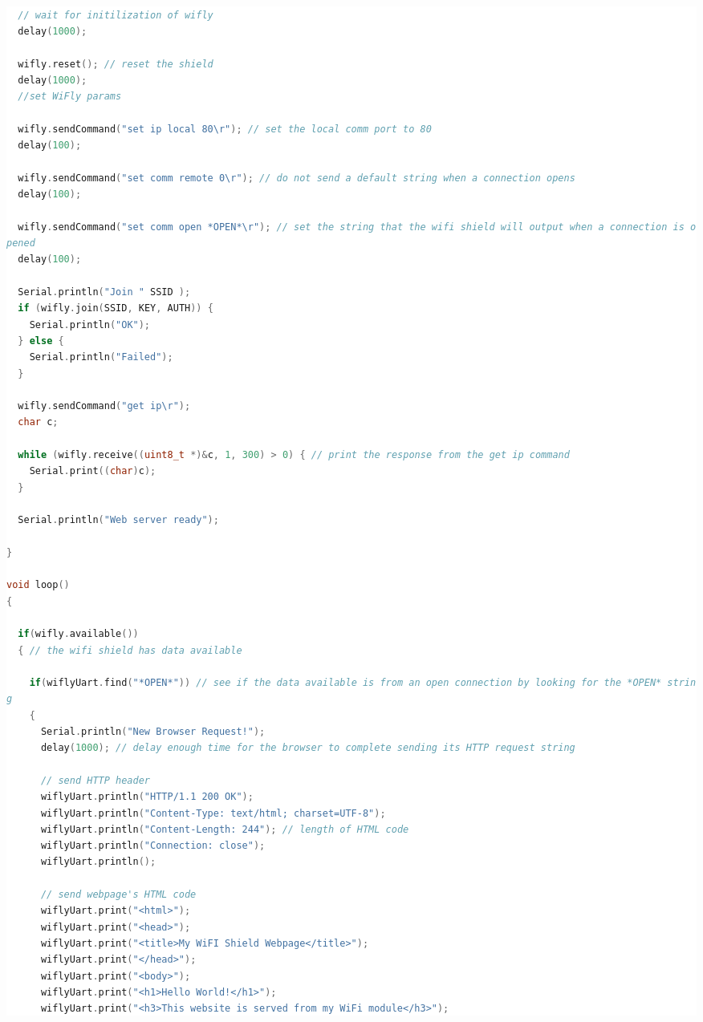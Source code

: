 ```C++
  // wait for initilization of wifly
  delay(1000);

  wifly.reset(); // reset the shield
  delay(1000);
  //set WiFly params

  wifly.sendCommand("set ip local 80\r"); // set the local comm port to 80
  delay(100);

  wifly.sendCommand("set comm remote 0\r"); // do not send a default string when a connection opens
  delay(100);

  wifly.sendCommand("set comm open *OPEN*\r"); // set the string that the wifi shield will output when a connection is opened
  delay(100);

  Serial.println("Join " SSID );
  if (wifly.join(SSID, KEY, AUTH)) {
    Serial.println("OK");
  } else {
    Serial.println("Failed");
  }

  wifly.sendCommand("get ip\r");
  char c;

  while (wifly.receive((uint8_t *)&c, 1, 300) > 0) { // print the response from the get ip command
    Serial.print((char)c);
  }

  Serial.println("Web server ready");

}

void loop()
{

  if(wifly.available())
  { // the wifi shield has data available

    if(wiflyUart.find("*OPEN*")) // see if the data available is from an open connection by looking for the *OPEN* string
    {
      Serial.println("New Browser Request!");
      delay(1000); // delay enough time for the browser to complete sending its HTTP request string

      // send HTTP header
      wiflyUart.println("HTTP/1.1 200 OK");
      wiflyUart.println("Content-Type: text/html; charset=UTF-8");
      wiflyUart.println("Content-Length: 244"); // length of HTML code
      wiflyUart.println("Connection: close");
      wiflyUart.println();

      // send webpage's HTML code
      wiflyUart.print("<html>");
      wiflyUart.print("<head>");
      wiflyUart.print("<title>My WiFI Shield Webpage</title>");
      wiflyUart.print("</head>");
      wiflyUart.print("<body>");
      wiflyUart.print("<h1>Hello World!</h1>");
      wiflyUart.print("<h3>This website is served from my WiFi module</h3>");
```